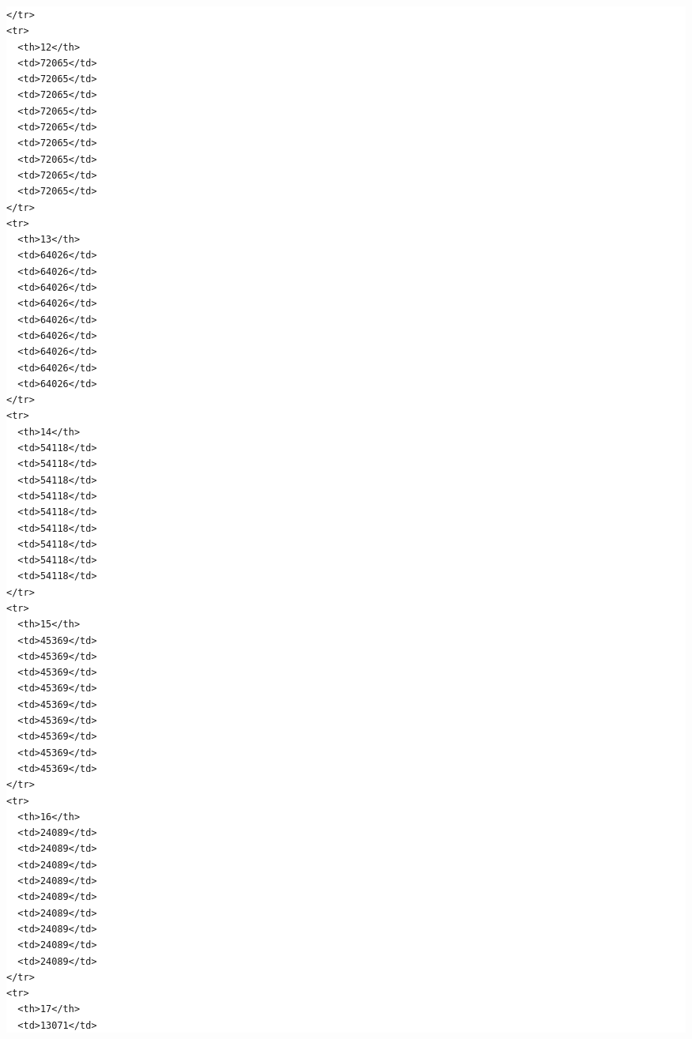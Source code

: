     </tr>
    <tr>
      <th>12</th>
      <td>72065</td>
      <td>72065</td>
      <td>72065</td>
      <td>72065</td>
      <td>72065</td>
      <td>72065</td>
      <td>72065</td>
      <td>72065</td>
      <td>72065</td>
    </tr>
    <tr>
      <th>13</th>
      <td>64026</td>
      <td>64026</td>
      <td>64026</td>
      <td>64026</td>
      <td>64026</td>
      <td>64026</td>
      <td>64026</td>
      <td>64026</td>
      <td>64026</td>
    </tr>
    <tr>
      <th>14</th>
      <td>54118</td>
      <td>54118</td>
      <td>54118</td>
      <td>54118</td>
      <td>54118</td>
      <td>54118</td>
      <td>54118</td>
      <td>54118</td>
      <td>54118</td>
    </tr>
    <tr>
      <th>15</th>
      <td>45369</td>
      <td>45369</td>
      <td>45369</td>
      <td>45369</td>
      <td>45369</td>
      <td>45369</td>
      <td>45369</td>
      <td>45369</td>
      <td>45369</td>
    </tr>
    <tr>
      <th>16</th>
      <td>24089</td>
      <td>24089</td>
      <td>24089</td>
      <td>24089</td>
      <td>24089</td>
      <td>24089</td>
      <td>24089</td>
      <td>24089</td>
      <td>24089</td>
    </tr>
    <tr>
      <th>17</th>
      <td>13071</td>